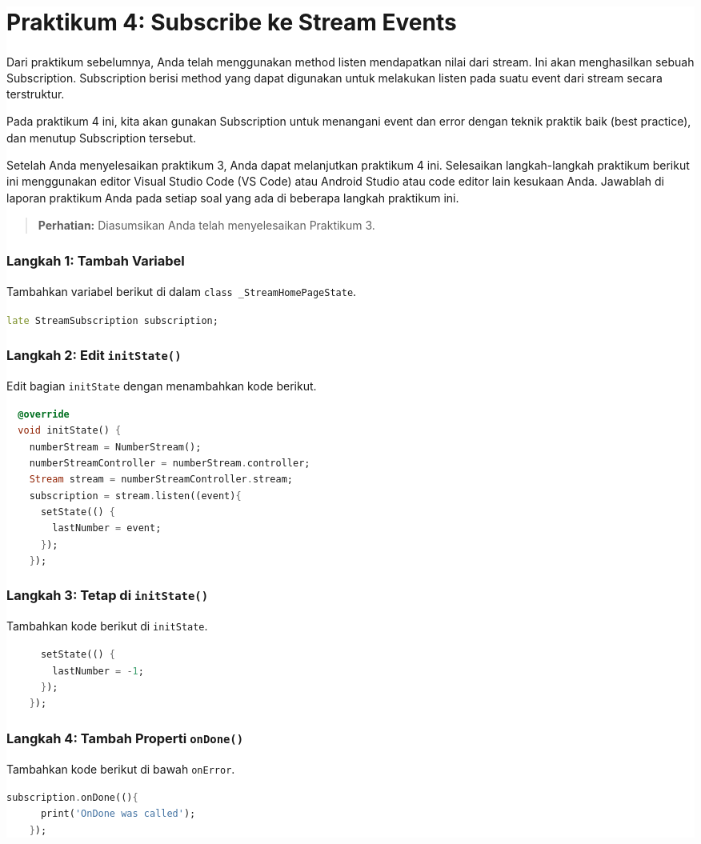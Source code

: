 # Praktikum 4: Subscribe ke Stream Events

Dari praktikum sebelumnya, Anda telah menggunakan method listen mendapatkan nilai dari stream. Ini akan menghasilkan sebuah Subscription. Subscription berisi method yang dapat digunakan untuk melakukan listen pada suatu event dari stream secara terstruktur.<p>

Pada praktikum 4 ini, kita akan gunakan Subscription untuk menangani event dan error dengan teknik praktik baik (best practice), dan menutup Subscription tersebut.<p>

Setelah Anda menyelesaikan praktikum 3, Anda dapat melanjutkan praktikum 4 ini. Selesaikan langkah-langkah praktikum berikut ini menggunakan editor Visual Studio Code (VS Code) atau Android Studio atau code editor lain kesukaan Anda. Jawablah di laporan praktikum Anda pada setiap soal yang ada di beberapa langkah praktikum ini.<p>

> **Perhatian:** Diasumsikan Anda telah menyelesaikan Praktikum 3.

### Langkah 1: Tambah Variabel
Tambahkan variabel berikut di dalam `class _StreamHomePageState`.

```dart
late StreamSubscription subscription;
```

### Langkah 2: Edit `initState()`
Edit bagian `initState` dengan menambahkan kode berikut.

```dart
  @override
  void initState() {
    numberStream = NumberStream();
    numberStreamController = numberStream.controller;
    Stream stream = numberStreamController.stream;
    subscription = stream.listen((event){
      setState(() {
        lastNumber = event;
      });
    });
```

### Langkah 3: Tetap di `initState()`
Tambahkan kode berikut di `initState`.

```dart
      setState(() {
        lastNumber = -1;
      });
    });
```

### Langkah 4: Tambah Properti `onDone()`
Tambahkan kode berikut di bawah `onError`.

```dart
subscription.onDone((){
      print('OnDone was called');
    });
```

